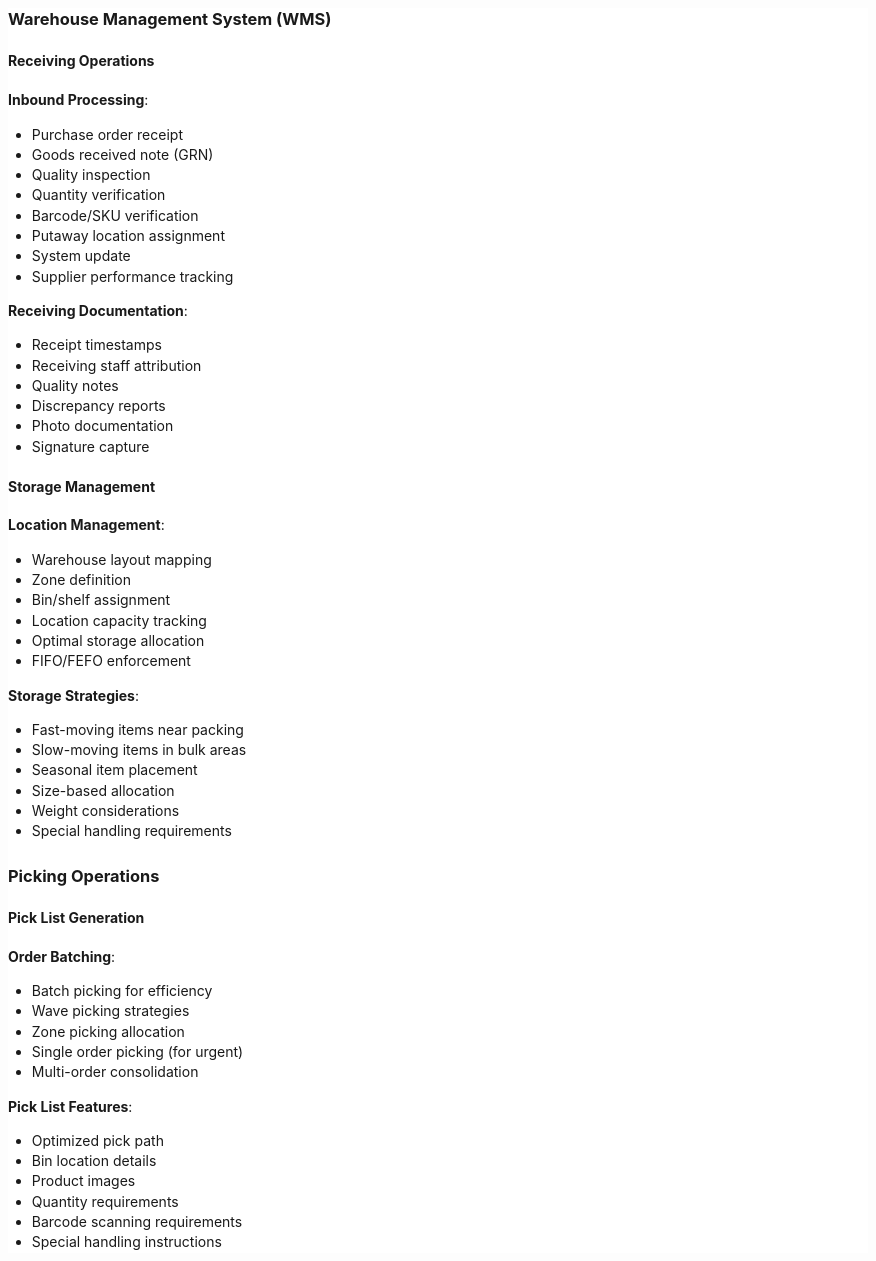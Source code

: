 ### Warehouse Management System (WMS)

#### Receiving Operations

**Inbound Processing**:
- Purchase order receipt
- Goods received note (GRN)
- Quality inspection
- Quantity verification
- Barcode/SKU verification
- Putaway location assignment
- System update
- Supplier performance tracking

**Receiving Documentation**:
- Receipt timestamps
- Receiving staff attribution
- Quality notes
- Discrepancy reports
- Photo documentation
- Signature capture

#### Storage Management

**Location Management**:
- Warehouse layout mapping
- Zone definition
- Bin/shelf assignment
- Location capacity tracking
- Optimal storage allocation
- FIFO/FEFO enforcement

**Storage Strategies**:
- Fast-moving items near packing
- Slow-moving items in bulk areas
- Seasonal item placement
- Size-based allocation
- Weight considerations
- Special handling requirements

### Picking Operations

#### Pick List Generation

**Order Batching**:
- Batch picking for efficiency
- Wave picking strategies
- Zone picking allocation
- Single order picking (for urgent)
- Multi-order consolidation

**Pick List Features**:
- Optimized pick path
- Bin location details
- Product images
- Quantity requirements
- Barcode scanning requirements
- Special handling instructions
